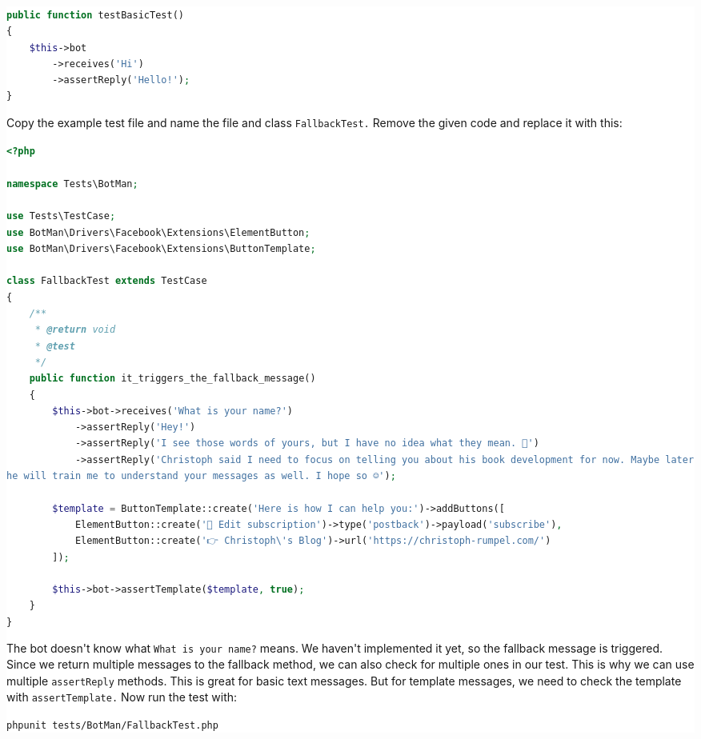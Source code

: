 ```php
public function testBasicTest()
{
    $this->bot
        ->receives('Hi')
        ->assertReply('Hello!');
}
```

Copy the example test file and name the file and class `FallbackTest.` Remove the given code and replace it with this:
```php
<?php

namespace Tests\BotMan;

use Tests\TestCase;
use BotMan\Drivers\Facebook\Extensions\ElementButton;
use BotMan\Drivers\Facebook\Extensions\ButtonTemplate;

class FallbackTest extends TestCase
{
    /**
     * @return void
     * @test
     */
    public function it_triggers_the_fallback_message()
    {
        $this->bot->receives('What is your name?')
            ->assertReply('Hey!')
            ->assertReply('I see those words of yours, but I have no idea what they mean. 🤔')
            ->assertReply('Christoph said I need to focus on telling you about his book development for now. Maybe later he will train me to understand your messages as well. I hope so ☺️');

        $template = ButtonTemplate::create('Here is how I can help you:')->addButtons([
            ElementButton::create('💌 Edit subscription')->type('postback')->payload('subscribe'),
            ElementButton::create('👉 Christoph\'s Blog')->url('https://christoph-rumpel.com/')
        ]);

        $this->bot->assertTemplate($template, true);
    }
}

```

The bot doesn't know what `What is your name?` means. We haven't implemented it yet, so the fallback message is triggered. Since we return multiple messages to the fallback method, we can also check for multiple ones in our test. This is why we can use multiple `assertReply` methods. This is great for basic text messages. But for template messages, we need to check the template with `assertTemplate.` Now run the test with:

 ```bash 
phpunit tests/BotMan/FallbackTest.php
 ```
